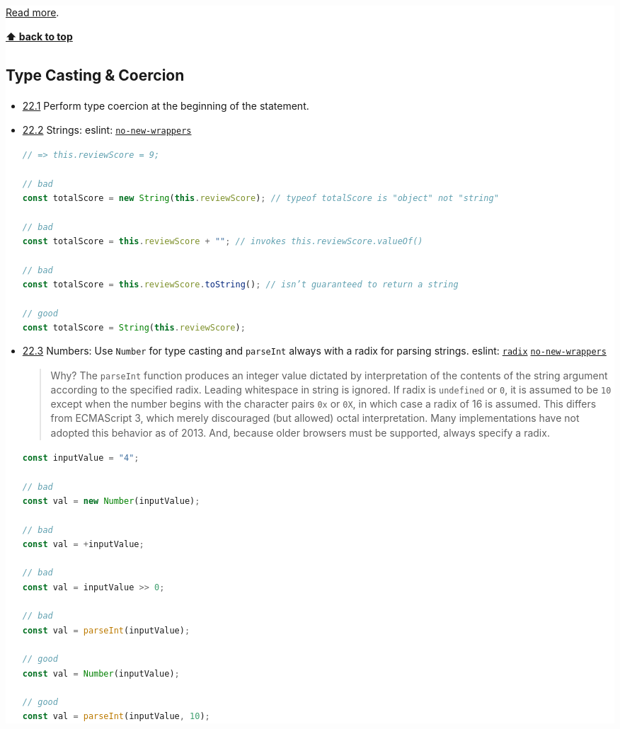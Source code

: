   [Read more](https://stackoverflow.com/questions/7365172/semicolon-before-self-invoking-function/7365214#7365214).

**[⬆ back to top](#table-of-contents)**

## Type Casting & Coercion

<a name="coercion--explicit"></a><a name="21.1"></a>

- [22.1](#coercion--explicit) Perform type coercion at the beginning of the statement.

<a name="coercion--strings"></a><a name="21.2"></a>

- [22.2](#coercion--strings) Strings: eslint: [`no-new-wrappers`](https://eslint.org/docs/rules/no-new-wrappers)

  ```javascript
  // => this.reviewScore = 9;

  // bad
  const totalScore = new String(this.reviewScore); // typeof totalScore is "object" not "string"

  // bad
  const totalScore = this.reviewScore + ""; // invokes this.reviewScore.valueOf()

  // bad
  const totalScore = this.reviewScore.toString(); // isn’t guaranteed to return a string

  // good
  const totalScore = String(this.reviewScore);
  ```

<a name="coercion--numbers"></a><a name="21.3"></a>

- [22.3](#coercion--numbers) Numbers: Use `Number` for type casting and `parseInt` always with a radix for parsing strings. eslint: [`radix`](https://eslint.org/docs/rules/radix) [`no-new-wrappers`](https://eslint.org/docs/rules/no-new-wrappers)

  > Why? The `parseInt` function produces an integer value dictated by interpretation of the contents of the string argument according to the specified radix. Leading whitespace in string is ignored. If radix is `undefined` or `0`, it is assumed to be `10` except when the number begins with the character pairs `0x` or `0X`, in which case a radix of 16 is assumed. This differs from ECMAScript 3, which merely discouraged (but allowed) octal interpretation. Many implementations have not adopted this behavior as of 2013. And, because older browsers must be supported, always specify a radix.

  ```javascript
  const inputValue = "4";

  // bad
  const val = new Number(inputValue);

  // bad
  const val = +inputValue;

  // bad
  const val = inputValue >> 0;

  // bad
  const val = parseInt(inputValue);

  // good
  const val = Number(inputValue);

  // good
  const val = parseInt(inputValue, 10);
  ```
